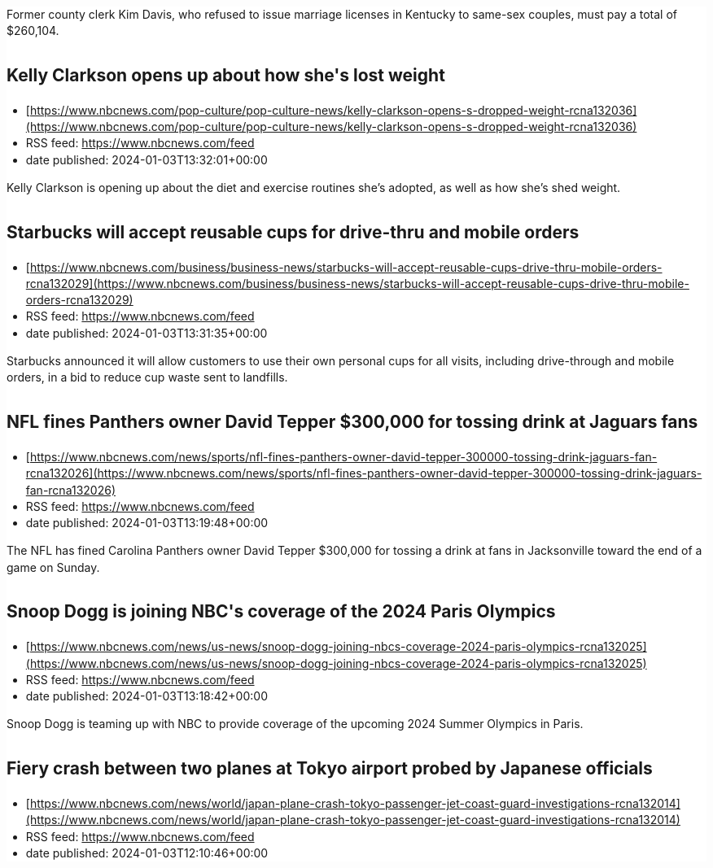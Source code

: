 Former county clerk Kim Davis, who refused to issue marriage licenses in Kentucky to same-sex couples, must pay a total of $260,104.

## Kelly Clarkson opens up about how she's lost weight
 - [https://www.nbcnews.com/pop-culture/pop-culture-news/kelly-clarkson-opens-s-dropped-weight-rcna132036](https://www.nbcnews.com/pop-culture/pop-culture-news/kelly-clarkson-opens-s-dropped-weight-rcna132036)
 - RSS feed: https://www.nbcnews.com/feed
 - date published: 2024-01-03T13:32:01+00:00

Kelly Clarkson is opening up about the diet and exercise routines she’s adopted, as well as how she’s shed weight.

## Starbucks will accept reusable cups for drive-thru and mobile orders
 - [https://www.nbcnews.com/business/business-news/starbucks-will-accept-reusable-cups-drive-thru-mobile-orders-rcna132029](https://www.nbcnews.com/business/business-news/starbucks-will-accept-reusable-cups-drive-thru-mobile-orders-rcna132029)
 - RSS feed: https://www.nbcnews.com/feed
 - date published: 2024-01-03T13:31:35+00:00

Starbucks announced it will allow customers to use their own personal cups for all visits, including drive-through and mobile orders, in a bid to reduce cup waste sent to landfills.

## NFL fines Panthers owner David Tepper $300,000 for tossing drink at Jaguars fans
 - [https://www.nbcnews.com/news/sports/nfl-fines-panthers-owner-david-tepper-300000-tossing-drink-jaguars-fan-rcna132026](https://www.nbcnews.com/news/sports/nfl-fines-panthers-owner-david-tepper-300000-tossing-drink-jaguars-fan-rcna132026)
 - RSS feed: https://www.nbcnews.com/feed
 - date published: 2024-01-03T13:19:48+00:00

The NFL has fined Carolina Panthers owner David Tepper $300,000 for tossing a drink at fans in Jacksonville toward the end of a game on Sunday.

## Snoop Dogg is joining NBC's coverage of the 2024 Paris Olympics
 - [https://www.nbcnews.com/news/us-news/snoop-dogg-joining-nbcs-coverage-2024-paris-olympics-rcna132025](https://www.nbcnews.com/news/us-news/snoop-dogg-joining-nbcs-coverage-2024-paris-olympics-rcna132025)
 - RSS feed: https://www.nbcnews.com/feed
 - date published: 2024-01-03T13:18:42+00:00

Snoop Dogg is teaming up with NBC to provide coverage of the upcoming 2024 Summer Olympics in Paris.

## Fiery crash between two planes at Tokyo airport probed by Japanese officials
 - [https://www.nbcnews.com/news/world/japan-plane-crash-tokyo-passenger-jet-coast-guard-investigations-rcna132014](https://www.nbcnews.com/news/world/japan-plane-crash-tokyo-passenger-jet-coast-guard-investigations-rcna132014)
 - RSS feed: https://www.nbcnews.com/feed
 - date published: 2024-01-03T12:10:46+00:00
